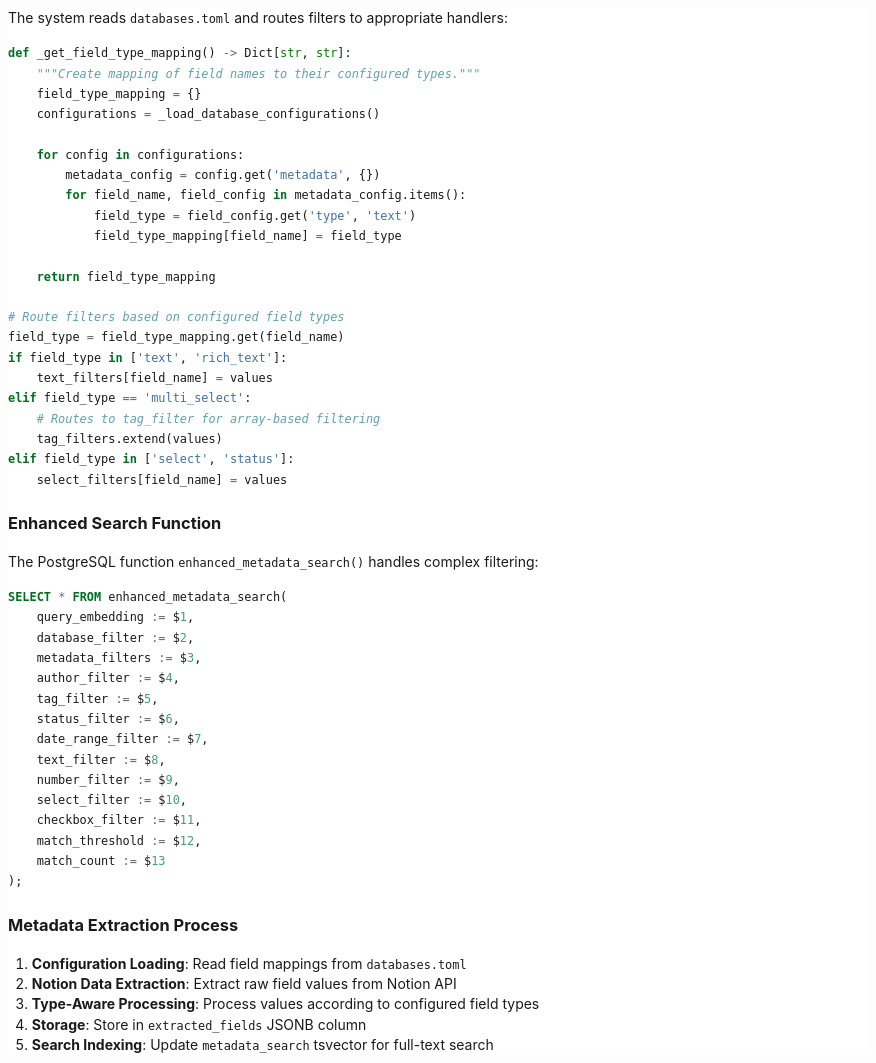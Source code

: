 The system reads `databases.toml` and routes filters to appropriate handlers:

```python
def _get_field_type_mapping() -> Dict[str, str]:
    """Create mapping of field names to their configured types."""
    field_type_mapping = {}
    configurations = _load_database_configurations()
    
    for config in configurations:
        metadata_config = config.get('metadata', {})
        for field_name, field_config in metadata_config.items():
            field_type = field_config.get('type', 'text')
            field_type_mapping[field_name] = field_type
    
    return field_type_mapping

# Route filters based on configured field types
field_type = field_type_mapping.get(field_name)
if field_type in ['text', 'rich_text']:
    text_filters[field_name] = values
elif field_type == 'multi_select':
    # Routes to tag_filter for array-based filtering
    tag_filters.extend(values)
elif field_type in ['select', 'status']:
    select_filters[field_name] = values
```

### Enhanced Search Function

The PostgreSQL function `enhanced_metadata_search()` handles complex filtering:

```sql
SELECT * FROM enhanced_metadata_search(
    query_embedding := $1,
    database_filter := $2,
    metadata_filters := $3,
    author_filter := $4,
    tag_filter := $5,
    status_filter := $6,
    date_range_filter := $7,
    text_filter := $8,
    number_filter := $9,
    select_filter := $10,
    checkbox_filter := $11,
    match_threshold := $12,
    match_count := $13
);
```

### Metadata Extraction Process

1. **Configuration Loading**: Read field mappings from `databases.toml`
2. **Notion Data Extraction**: Extract raw field values from Notion API
3. **Type-Aware Processing**: Process values according to configured field types
4. **Storage**: Store in `extracted_fields` JSONB column
5. **Search Indexing**: Update `metadata_search` tsvector for full-text search
